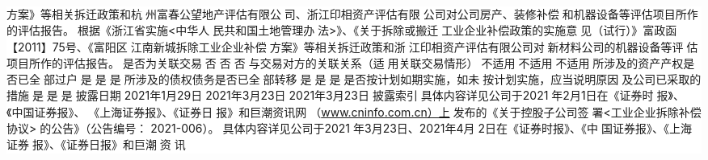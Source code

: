 方案》等相关拆迁政策和杭
州富春公望地产评估有限公
司、浙江印相资产评估有限
公司对公司房产、装修补偿
和机器设备等评估项目所作
的评估报告。
根据《浙江省实施<中华人
民共和国土地管理办
法>》、《关于拆除或搬迁
工业企业补偿政策的实施意
见（试行）》富政函
【2011】75号、《富阳区
江南新城拆除工业企业补偿
方案》等相关拆迁政策和浙
江印相资产评估有限公司对
新材料公司的机器设备等评
估项目所作的评估报告。
是否为关联交易
否
否
否
与交易对方的关联关系（适
用关联交易情形）
不适用
不适用
不适用
所涉及的资产产权是否已全
部过户
是
是
是
所涉及的债权债务是否已全
部转移
是
是
是
是否按计划如期实施，如未
按计划实施，应当说明原因
及公司已采取的措施
是
是
是
披露日期
2021年1月29日
2021年3月23日
2021年3月23日
披露索引
具体内容详见公司于2021
年2月1日在《证券时
报》、《中国证券报》、
《上海证券报》、《证券日
报》和巨潮资讯网
（www.cninfo.com.cn）上
发布的《关于控股子公司签
署<工业企业拆除补偿协议>
的公告》（公告编号：
2021-006）。
具体内容详见公司于2021
年3月23日、2021年4月
2日在《证券时报》、《中
国证券报》、《上海证券
报》、《证券日报》和巨潮
资
讯